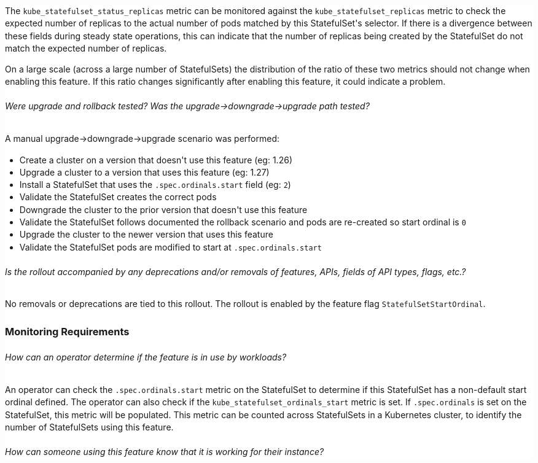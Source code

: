 

The `kube_statefulset_status_replicas` metric can be monitored against the
`kube_statefulset_replicas` metric to check the expected number of replicas to
the actual number of pods matched by this StatefulSet's selector. If there is
a divergence between these fields during steady state operations, this can
indicate that the number of replicas being created by the StatefulSet do not
match the expected number of replicas.

On a large scale (across a large number of StatefulSets) the distribution of the
ratio of these two metrics should not change when enabling this feature. If this
ratio changes significantly after enabling this feature, it could indicate a problem.

###### Were upgrade and rollback tested? Was the upgrade->downgrade->upgrade path tested?



A manual upgrade->downgrade->upgrade scenario was performed:

- Create a cluster on a version that doesn't use this feature (eg: 1.26)
- Upgrade a cluster to a version that uses this feature (eg: 1.27)
- Install a StatefulSet that uses the `.spec.ordinals.start` field (eg: `2`)
- Validate the StatefulSet creates the correct pods
- Downgrade the cluster to the prior version that doesn't use this feature
- Validate the StatefulSet follows documented the rollback scenario and pods are re-created so start ordinal is `0`
- Upgrade the cluster to the newer version that uses this feature
- Validate the StatefulSet pods are modified to start at `.spec.ordinals.start`

###### Is the rollout accompanied by any deprecations and/or removals of features, APIs, fields of API types, flags, etc.?



No removals or deprecations are tied to this rollout. The rollout is enabled by
the feature flag `StatefulSetStartOrdinal`.

### Monitoring Requirements



###### How can an operator determine if the feature is in use by workloads?



An operator can check the `.spec.ordinals.start` metric on the StatefulSet to
determine if this StatefulSet has a non-default start ordinal defined. The
operator can also check if the `kube_statefulset_ordinals_start` metric is set.
If `.spec.ordinals` is set on the StatefulSet, this metric will be populated.
This metric can be counted across StatefulSets in a Kubernetes cluster, to
identify the number of StatefulSets using this feature.

###### How can someone using this feature know that it is working for their instance?

